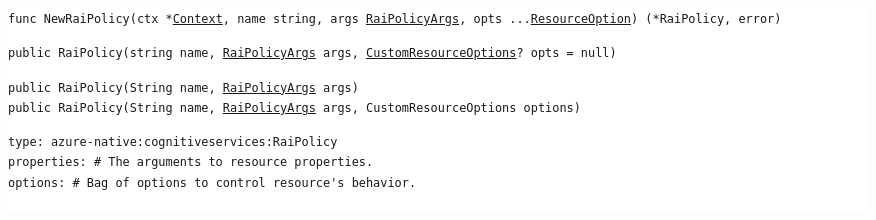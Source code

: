 <div>
<pulumi-choosable type="language" values="go">
<div class="no-copy"><div class="highlight"><pre class="chroma"><code class="language-go" data-lang="go"><span class="k">func </span><span class="nx">NewRaiPolicy</span><span class="p">(</span><span class="nx">ctx</span><span class="p"> *</span><span class="nx"><a href="https://pkg.go.dev/github.com/pulumi/pulumi/sdk/v3/go/pulumi?tab=doc#Context">Context</a></span><span class="p">,</span> <span class="nx">name</span><span class="p"> </span><span class="nx">string</span><span class="p">,</span> <span class="nx">args</span><span class="p"> </span><span class="nx"><a href="#inputs">RaiPolicyArgs</a></span><span class="p">,</span> <span class="nx">opts</span><span class="p"> ...</span><span class="nx"><a href="https://pkg.go.dev/github.com/pulumi/pulumi/sdk/v3/go/pulumi?tab=doc#ResourceOption">ResourceOption</a></span><span class="p">) (*<span class="nx">RaiPolicy</span>, error)</span></code></pre></div>
</div></pulumi-choosable>
</div>

<div>
<pulumi-choosable type="language" values="csharp">
<div class="no-copy"><div class="highlight"><pre class="chroma"><code class="language-csharp" data-lang="csharp"><span class="k">public </span><span class="nx">RaiPolicy</span><span class="p">(</span><span class="nx">string</span><span class="p"> </span><span class="nx">name<span class="p">,</span> <span class="nx"><a href="#inputs">RaiPolicyArgs</a></span><span class="p"> </span><span class="nx">args<span class="p">,</span> <span class="nx"><a href="/docs/reference/pkg/dotnet/Pulumi/Pulumi.CustomResourceOptions.html">CustomResourceOptions</a></span><span class="p">? </span><span class="nx">opts = null<span class="p">)</span></code></pre></div>
</div></pulumi-choosable>
</div>

<div>
<pulumi-choosable type="language" values="java">
<div class="no-copy"><div class="highlight"><pre class="chroma">
<code class="language-java" data-lang="java"><span class="k">public </span><span class="nx">RaiPolicy</span><span class="p">(</span><span class="nx">String</span><span class="p"> </span><span class="nx">name<span class="p">,</span> <span class="nx"><a href="#inputs">RaiPolicyArgs</a></span><span class="p"> </span><span class="nx">args<span class="p">)</span>
<span class="k">public </span><span class="nx">RaiPolicy</span><span class="p">(</span><span class="nx">String</span><span class="p"> </span><span class="nx">name<span class="p">,</span> <span class="nx"><a href="#inputs">RaiPolicyArgs</a></span><span class="p"> </span><span class="nx">args<span class="p">,</span> <span class="nx">CustomResourceOptions</span><span class="p"> </span><span class="nx">options<span class="p">)</span>
</code></pre></div></div>
</pulumi-choosable>
</div>

<div>
<pulumi-choosable type="language" values="yaml">
<div class="no-copy"><div class="highlight"><pre class="chroma"><code class="language-yaml" data-lang="yaml">type: <span class="nx">azure-native:cognitiveservices:RaiPolicy</span><span class="p"></span>
<span class="p">properties</span><span class="p">: </span><span class="c">#&nbsp;The arguments to resource properties.</span>
<span class="p"></span><span class="p">options</span><span class="p">: </span><span class="c">#&nbsp;Bag of options to control resource&#39;s behavior.</span>
<span class="p"></span>
</code></pre></div></div>
</pulumi-choosable>
</div>
